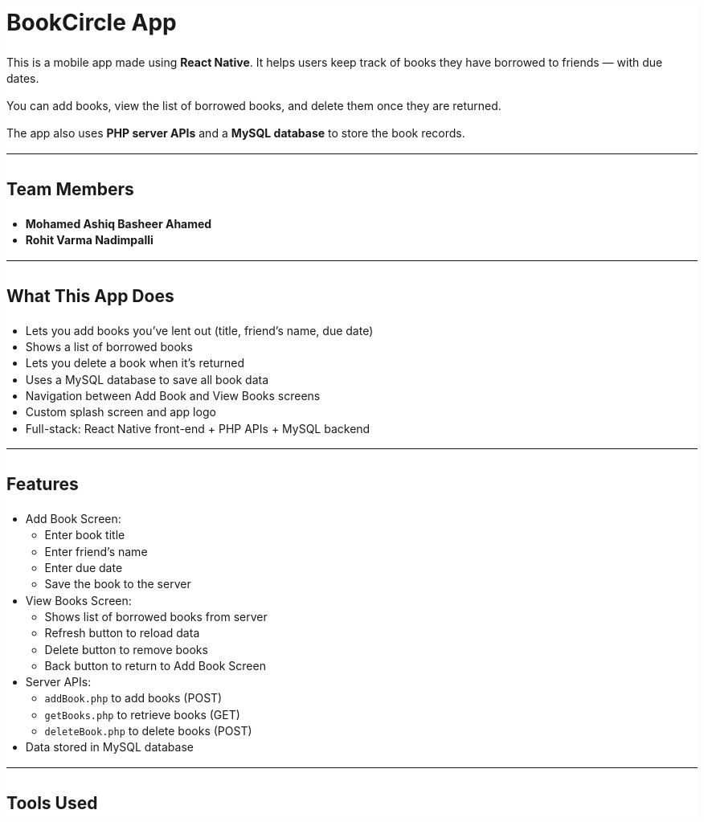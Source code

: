 # BookCircle App

This is a mobile app made using **React Native**. It helps users keep track of books they have borrowed to friends — with due dates.  

You can add books, view the list of borrowed books, and delete them once they are returned.

The app also uses **PHP server APIs** and a **MySQL database** to store the book records.

---
## Team Members

- **Mohamed Ashiq Basheer Ahamed**
- **Rohit Varma Nadimpalli**

---
## What This App Does

- Lets you add books you’ve lent out (title, friend’s name, due date)
- Shows a list of borrowed books
- Lets you delete a book when it’s returned
- Uses a MySQL database to save all book data
- Navigation between Add Book and View Books screens
- Custom splash screen and app logo
- Full-stack: React Native front-end + PHP APIs + MySQL backend

---

## Features

- Add Book Screen:
  - Enter book title
  - Enter friend’s name
  - Enter due date
  - Save the book to the server
- View Books Screen:
  - Shows list of borrowed books from server
  - Refresh button to reload data
  - Delete button to remove books
  - Back button to return to Add Book Screen
- Server APIs:
  - `addBook.php` to add books (POST)
  - `getBooks.php` to retrieve books (GET)
  - `deleteBook.php` to delete books (POST)
- Data stored in MySQL database

---

## Tools Used
